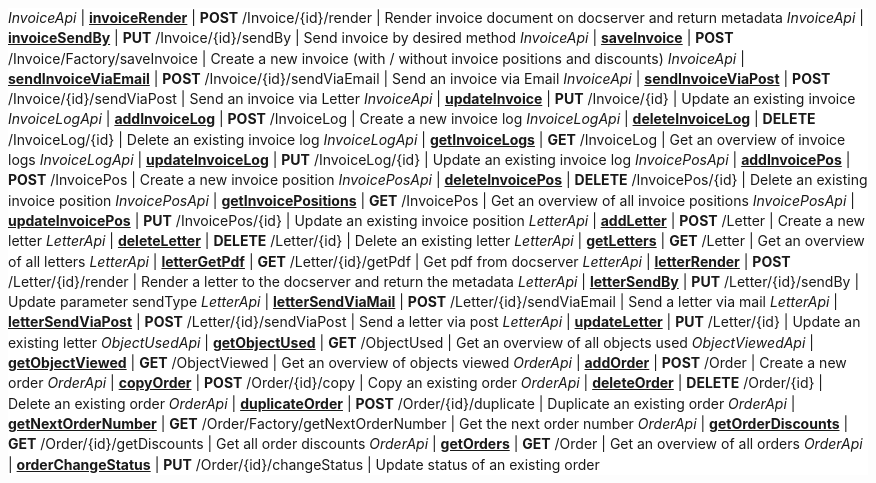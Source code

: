 *InvoiceApi* | [**invoiceRender**](docs/InvoiceApi.md#invoiceRender) | **POST** /Invoice/{id}/render | Render invoice document on docserver and return metadata
*InvoiceApi* | [**invoiceSendBy**](docs/InvoiceApi.md#invoiceSendBy) | **PUT** /Invoice/{id}/sendBy | Send invoice by desired method
*InvoiceApi* | [**saveInvoice**](docs/InvoiceApi.md#saveInvoice) | **POST** /Invoice/Factory/saveInvoice | Create a new invoice (with / without invoice positions and discounts) 
*InvoiceApi* | [**sendInvoiceViaEmail**](docs/InvoiceApi.md#sendInvoiceViaEmail) | **POST** /Invoice/{id}/sendViaEmail | Send an invoice via Email
*InvoiceApi* | [**sendInvoiceViaPost**](docs/InvoiceApi.md#sendInvoiceViaPost) | **POST** /Invoice/{id}/sendViaPost | Send an invoice via Letter
*InvoiceApi* | [**updateInvoice**](docs/InvoiceApi.md#updateInvoice) | **PUT** /Invoice/{id} | Update an existing invoice
*InvoiceLogApi* | [**addInvoiceLog**](docs/InvoiceLogApi.md#addInvoiceLog) | **POST** /InvoiceLog | Create a new invoice log
*InvoiceLogApi* | [**deleteInvoiceLog**](docs/InvoiceLogApi.md#deleteInvoiceLog) | **DELETE** /InvoiceLog/{id} | Delete an existing invoice log
*InvoiceLogApi* | [**getInvoiceLogs**](docs/InvoiceLogApi.md#getInvoiceLogs) | **GET** /InvoiceLog | Get an overview of invoice logs
*InvoiceLogApi* | [**updateInvoiceLog**](docs/InvoiceLogApi.md#updateInvoiceLog) | **PUT** /InvoiceLog/{id} | Update an existing invoice log
*InvoicePosApi* | [**addInvoicePos**](docs/InvoicePosApi.md#addInvoicePos) | **POST** /InvoicePos | Create a new invoice position
*InvoicePosApi* | [**deleteInvoicePos**](docs/InvoicePosApi.md#deleteInvoicePos) | **DELETE** /InvoicePos/{id} | Delete an existing invoice position
*InvoicePosApi* | [**getInvoicePositions**](docs/InvoicePosApi.md#getInvoicePositions) | **GET** /InvoicePos | Get an overview of all invoice positions
*InvoicePosApi* | [**updateInvoicePos**](docs/InvoicePosApi.md#updateInvoicePos) | **PUT** /InvoicePos/{id} | Update an existing invoice position
*LetterApi* | [**addLetter**](docs/LetterApi.md#addLetter) | **POST** /Letter | Create a new letter
*LetterApi* | [**deleteLetter**](docs/LetterApi.md#deleteLetter) | **DELETE** /Letter/{id} | Delete an existing letter
*LetterApi* | [**getLetters**](docs/LetterApi.md#getLetters) | **GET** /Letter | Get an overview of all letters
*LetterApi* | [**letterGetPdf**](docs/LetterApi.md#letterGetPdf) | **GET** /Letter/{id}/getPdf | Get pdf from docserver
*LetterApi* | [**letterRender**](docs/LetterApi.md#letterRender) | **POST** /Letter/{id}/render | Render a letter to the docserver and return the metadata
*LetterApi* | [**letterSendBy**](docs/LetterApi.md#letterSendBy) | **PUT** /Letter/{id}/sendBy | Update parameter sendType
*LetterApi* | [**letterSendViaMail**](docs/LetterApi.md#letterSendViaMail) | **POST** /Letter/{id}/sendViaEmail | Send a letter via mail
*LetterApi* | [**letterSendViaPost**](docs/LetterApi.md#letterSendViaPost) | **POST** /Letter/{id}/sendViaPost | Send a letter via post
*LetterApi* | [**updateLetter**](docs/LetterApi.md#updateLetter) | **PUT** /Letter/{id} | Update an existing letter
*ObjectUsedApi* | [**getObjectUsed**](docs/ObjectUsedApi.md#getObjectUsed) | **GET** /ObjectUsed | Get an overview of all objects used
*ObjectViewedApi* | [**getObjectViewed**](docs/ObjectViewedApi.md#getObjectViewed) | **GET** /ObjectViewed | Get an overview of objects viewed
*OrderApi* | [**addOrder**](docs/OrderApi.md#addOrder) | **POST** /Order | Create a new order
*OrderApi* | [**copyOrder**](docs/OrderApi.md#copyOrder) | **POST** /Order/{id}/copy | Copy an existing order
*OrderApi* | [**deleteOrder**](docs/OrderApi.md#deleteOrder) | **DELETE** /Order/{id} | Delete an existing order
*OrderApi* | [**duplicateOrder**](docs/OrderApi.md#duplicateOrder) | **POST** /Order/{id}/duplicate | Duplicate an existing order
*OrderApi* | [**getNextOrderNumber**](docs/OrderApi.md#getNextOrderNumber) | **GET** /Order/Factory/getNextOrderNumber | Get the next order number
*OrderApi* | [**getOrderDiscounts**](docs/OrderApi.md#getOrderDiscounts) | **GET** /Order/{id}/getDiscounts | Get all order discounts
*OrderApi* | [**getOrders**](docs/OrderApi.md#getOrders) | **GET** /Order | Get an overview of all orders
*OrderApi* | [**orderChangeStatus**](docs/OrderApi.md#orderChangeStatus) | **PUT** /Order/{id}/changeStatus | Update status of an existing order